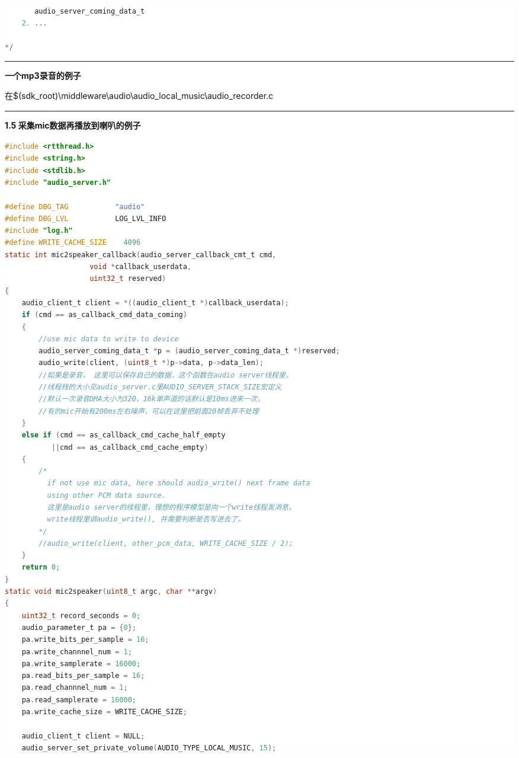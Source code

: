 ```c
       audio_server_coming_data_t
    2. ...

*/
```
** **
**一个mp3录音的例子**

在$(sdk_root)\middleware\audio\audio_local_music\audio_recorder.c
** **

**1.5 采集mic数据再播放到喇叭的例子**
```c
#include <rtthread.h>
#include <string.h>
#include <stdlib.h>
#include "audio_server.h"

#define DBG_TAG           "audio"
#define DBG_LVL           LOG_LVL_INFO
#include "log.h"
#define WRITE_CACHE_SIZE    4096
static int mic2speaker_callback(audio_server_callback_cmt_t cmd,
                    void *callback_userdata,
                    uint32_t reserved)
{
    audio_client_t client = *((audio_client_t *)callback_userdata);
    if (cmd == as_callback_cmd_data_coming)
    {
        //use mic data to write to device
        audio_server_coming_data_t *p = (audio_server_coming_data_t *)reserved;
        audio_write(client, (uint8_t *)p->data, p->data_len);
        //如果是录音， 这里可以保存自己的数据，这个函数在audio server线程里，
        //线程栈的大小见audio_server.c里AUDIO_SERVER_STACK_SIZE宏定义
        //默认一次录音DMA大小为320，16k单声道的话默认是10ms进来一次，
        //有的mic开始有200ms左右噪声，可以在这里把前面20帧丢弃不处理
    }
    else if (cmd == as_callback_cmd_cache_half_empty
           ||cmd == as_callback_cmd_cache_empty)
    {
        /*
          if not use mic data, here should audio_write() next frame data
          using other PCM data source.
          这里是audio server的线程里，理想的程序模型是向一个write线程发消息，
          write线程里调audio_write(), 并需要判断是否写进去了。
        */
        //audio_write(client, other_pcm_data, WRITE_CACHE_SIZE / 2);
    }
    return 0;
}
static void mic2speaker(uint8_t argc, char **argv)
{
    uint32_t record_seconds = 0;
    audio_parameter_t pa = {0};
    pa.write_bits_per_sample = 16;
    pa.write_channnel_num = 1;
    pa.write_samplerate = 16000;
    pa.read_bits_per_sample = 16;
    pa.read_channnel_num = 1;
    pa.read_samplerate = 16000;
    pa.write_cache_size = WRITE_CACHE_SIZE;

    audio_client_t client = NULL;
    audio_server_set_private_volume(AUDIO_TYPE_LOCAL_MUSIC, 15);
```